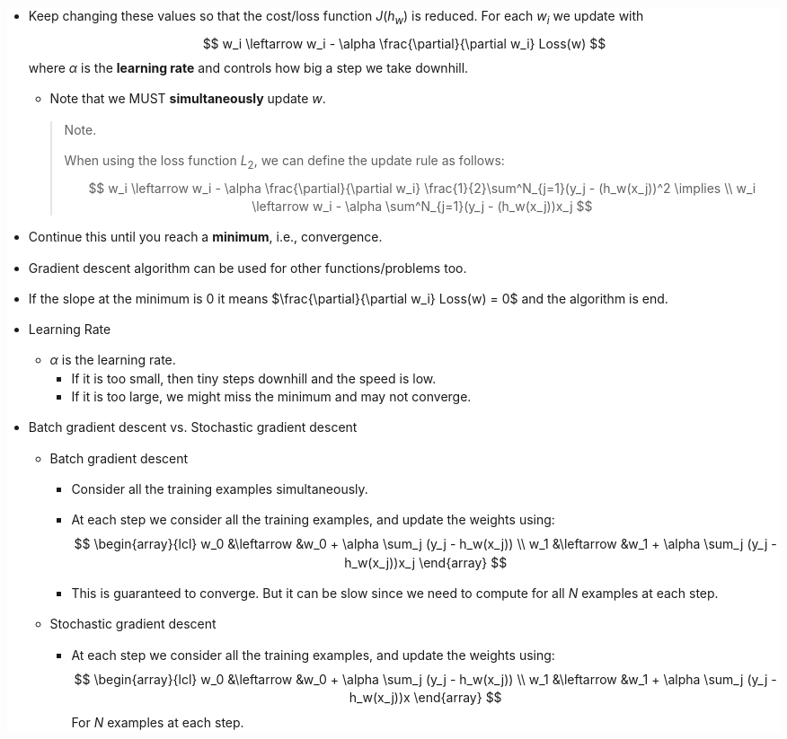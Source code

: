   - Keep changing these values so that the cost/loss function $J(h_w)$ is reduced. For each $w_i$ we update with
    $$
    w_i \leftarrow w_i - \alpha \frac{\partial}{\partial w_i} Loss(w)
    $$
    where $\alpha$ is the **learning rate** and controls how big a step we take downhill. 

    - Note that we MUST **simultaneously** update $w$. 

    > Note.
    >
    > When using the loss function $L_2$, we can define the update rule as follows:
    > $$
    > w_i \leftarrow w_i - \alpha \frac{\partial}{\partial w_i} \frac{1}{2}\sum^N_{j=1}(y_j - (h_w(x_j))^2
    > \implies \\
    > w_i \leftarrow w_i - \alpha \sum^N_{j=1}(y_j - (h_w(x_j))x_j
    > $$
    > 
    
  - Continue this until you reach a **minimum**, i.e., convergence. 

  - Gradient descent algorithm can be used for other functions/problems too. 

  - If the slope at the minimum is 0 it means $\frac{\partial}{\partial w_i} Loss(w) = 0$ and the algorithm is end. 

- Learning Rate

  - $\alpha$ is the learning rate. 
    - If it is too small, then tiny steps downhill and the speed is low.
    - If it is too large, we might miss the minimum and may not converge. 

- Batch gradient descent vs. Stochastic gradient descent

  - Batch gradient descent
  
    - Consider all the training examples simultaneously.
  
    - At each step we consider all the training examples, and update the weights using:
      $$
      \begin{array}{lcl}
      w_0 &\leftarrow &w_0 + \alpha \sum_j (y_j - h_w(x_j)) \\
      w_1 &\leftarrow &w_1 + \alpha \sum_j (y_j - h_w(x_j))x_j 
      \end{array}
      $$
  
    - This is guaranteed to converge. But it can be slow since we need to compute for all $N$ examples at each step.
  
  - Stochastic gradient descent
  
    - At each step we consider all the training examples, and update the weights using:
      $$
      \begin{array}{lcl}
      w_0 &\leftarrow &w_0 + \alpha \sum_j (y_j - h_w(x_j)) \\
      w_1 &\leftarrow &w_1 + \alpha \sum_j (y_j - h_w(x_j))x
      \end{array}
      $$
      For $N$ examples at each step.
  